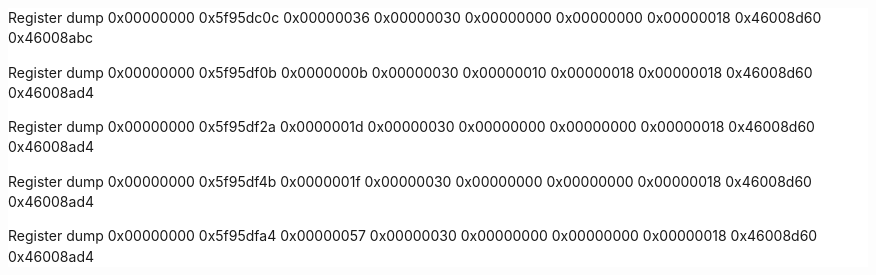 Register dump
0x00000000
0x5f95dc0c
0x00000036
0x00000030
0x00000000
0x00000000
0x00000018
0x46008d60
0x46008abc

Register dump
0x00000000
0x5f95df0b
0x0000000b
0x00000030
0x00000010
0x00000018
0x00000018
0x46008d60
0x46008ad4

Register dump
0x00000000
0x5f95df2a
0x0000001d
0x00000030
0x00000000
0x00000000
0x00000018
0x46008d60
0x46008ad4

Register dump
0x00000000
0x5f95df4b
0x0000001f
0x00000030
0x00000000
0x00000000
0x00000018
0x46008d60
0x46008ad4

Register dump
0x00000000
0x5f95dfa4
0x00000057
0x00000030
0x00000000
0x00000000
0x00000018
0x46008d60
0x46008ad4
